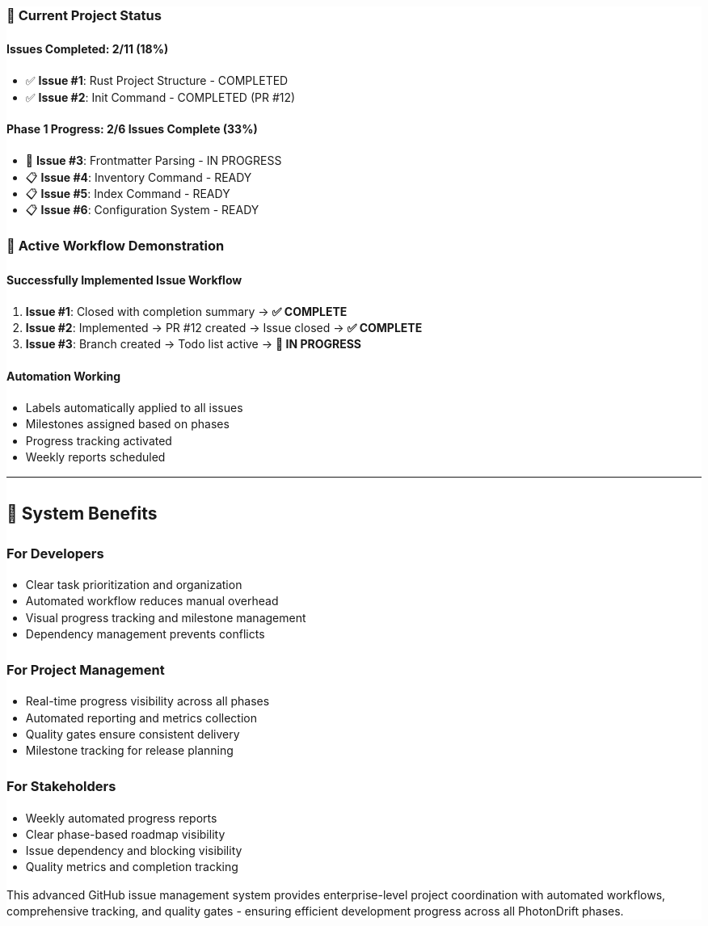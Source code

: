 ### 🚀 **Current Project Status**

#### **Issues Completed: 2/11 (18%)**
- ✅ **Issue #1**: Rust Project Structure - COMPLETED
- ✅ **Issue #2**: Init Command - COMPLETED (PR #12)

#### **Phase 1 Progress: 2/6 Issues Complete (33%)**
- 🔄 **Issue #3**: Frontmatter Parsing - IN PROGRESS
- 📋 **Issue #4**: Inventory Command - READY
- 📋 **Issue #5**: Index Command - READY  
- 📋 **Issue #6**: Configuration System - READY

### 🔄 **Active Workflow Demonstration**

#### **Successfully Implemented Issue Workflow**
1. **Issue #1**: Closed with completion summary → **✅ COMPLETE**
2. **Issue #2**: Implemented → PR #12 created → Issue closed → **✅ COMPLETE**
3. **Issue #3**: Branch created → Todo list active → **🔄 IN PROGRESS**

#### **Automation Working**
- Labels automatically applied to all issues
- Milestones assigned based on phases
- Progress tracking activated
- Weekly reports scheduled

---

## 🎯 **System Benefits**

### **For Developers**
- Clear task prioritization and organization
- Automated workflow reduces manual overhead
- Visual progress tracking and milestone management
- Dependency management prevents conflicts

### **For Project Management**
- Real-time progress visibility across all phases
- Automated reporting and metrics collection
- Quality gates ensure consistent delivery
- Milestone tracking for release planning

### **For Stakeholders**
- Weekly automated progress reports
- Clear phase-based roadmap visibility
- Issue dependency and blocking visibility
- Quality metrics and completion tracking

This advanced GitHub issue management system provides enterprise-level project coordination with automated workflows, comprehensive tracking, and quality gates - ensuring efficient development progress across all PhotonDrift phases.